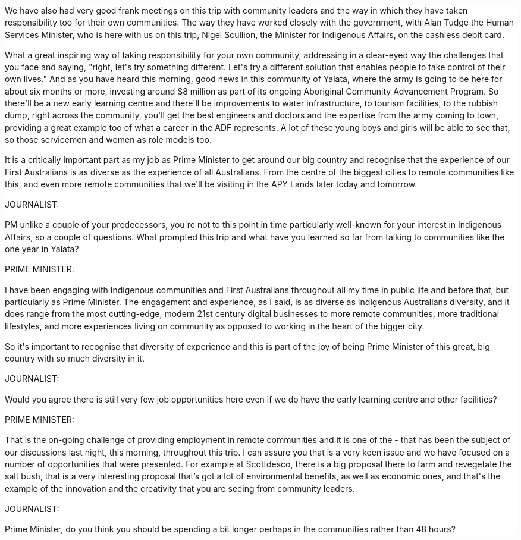  We have also had very good frank meetings on this trip with community leaders and the way in which  they have taken responsibility too for their own communities. The way they have worked closely with  the government, with Alan Tudge the Human Services Minister, who is here with us on this trip, Nigel  Scullion, the Minister for Indigenous Affairs, on the cashless debit card.   

 What a great inspiring way of taking responsibility for your own community, addressing in a clear-eyed  way the challenges that you face and saying, "right, let's try something different. Let's try a different  solution that enables people to take control of their own lives." And as you have heard this morning,  good news in this community of Yalata, where the army is going to be here for about six months or  more, investing around $8 million as part of its ongoing Aboriginal Community Advancement Program.  So there'll be a new early learning centre and there'll be improvements to water infrastructure, to  tourism facilities, to the rubbish dump, right across the community, you'll get the best engineers and  doctors and the expertise from the army coming to town, providing a great example too of what a  career in the ADF represents. A lot of these young boys and girls will be able to see that, so those  servicemen and women as role models too.   

 It is a critically important part as my job as Prime Minister to get around our big country and recognise  that the experience of our First Australians is as diverse as the experience of all Australians. From the  centre of the biggest cities to remote communities like this, and even more remote communities that  we'll be visiting in the APY Lands later today and tomorrow. 

 JOURNALIST:   

 PM unlike a couple of your predecessors, you're not to this point in time particularly well-known for  your interest in Indigenous Affairs, so a couple of questions. What prompted this trip and what have you  learned so far from talking to communities like the one year in Yalata?   

 PRIME MINISTER:   

 I have been engaging with Indigenous communities and First Australians throughout all my time in  public life and before that, but particularly as Prime Minister. The engagement and experience, as I said,  is as diverse as Indigenous Australians diversity, and it does range from the most cutting-edge, modern  21st century digital businesses to more remote communities, more traditional lifestyles, and more  experiences living on community as opposed to working in the heart of the bigger city.   

 So it's important to recognise that diversity of experience and this is part of the joy of being Prime  Minister of this great, big country with so much diversity in it.   

 JOURNALIST:   

 Would you agree there is still very few job opportunities here even if we do have the early learning  centre and other facilities?   

 PRIME MINISTER:   

 That is the on-going challenge of providing employment in remote communities and it is one of the -  that has been the subject of our discussions last night, this morning, throughout this trip. I can assure  you that is a very keen issue and we have focused on a number of opportunities that were presented.  For example at Scottdesco, there is a big proposal there to farm and revegetate the salt bush, that is a  very interesting proposal that’s got a lot of environmental benefits, as well as economic ones, and that's  the example of the innovation and the creativity that you are seeing from community leaders.   

 JOURNALIST:   

 Prime Minister, do you think you should be spending a bit longer perhaps in the communities rather  than 48 hours?   
